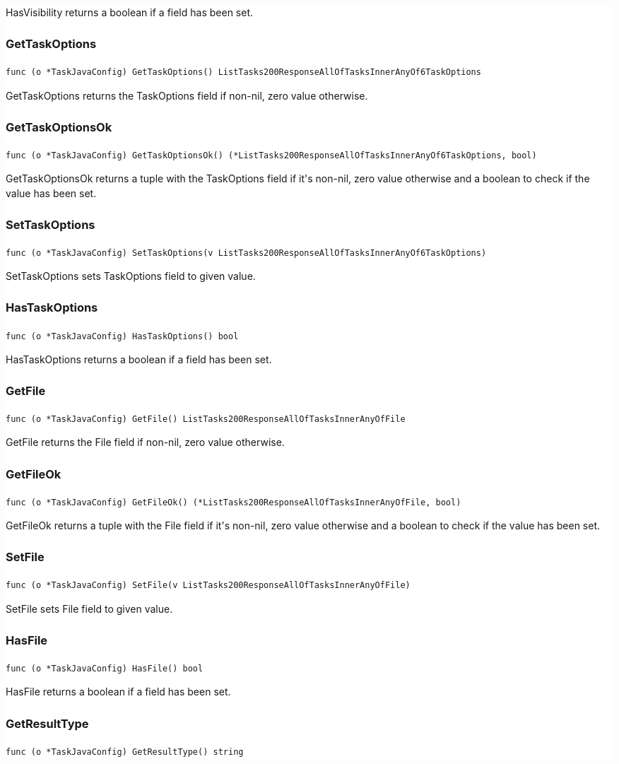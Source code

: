 HasVisibility returns a boolean if a field has been set.

### GetTaskOptions

`func (o *TaskJavaConfig) GetTaskOptions() ListTasks200ResponseAllOfTasksInnerAnyOf6TaskOptions`

GetTaskOptions returns the TaskOptions field if non-nil, zero value otherwise.

### GetTaskOptionsOk

`func (o *TaskJavaConfig) GetTaskOptionsOk() (*ListTasks200ResponseAllOfTasksInnerAnyOf6TaskOptions, bool)`

GetTaskOptionsOk returns a tuple with the TaskOptions field if it's non-nil, zero value otherwise
and a boolean to check if the value has been set.

### SetTaskOptions

`func (o *TaskJavaConfig) SetTaskOptions(v ListTasks200ResponseAllOfTasksInnerAnyOf6TaskOptions)`

SetTaskOptions sets TaskOptions field to given value.

### HasTaskOptions

`func (o *TaskJavaConfig) HasTaskOptions() bool`

HasTaskOptions returns a boolean if a field has been set.

### GetFile

`func (o *TaskJavaConfig) GetFile() ListTasks200ResponseAllOfTasksInnerAnyOfFile`

GetFile returns the File field if non-nil, zero value otherwise.

### GetFileOk

`func (o *TaskJavaConfig) GetFileOk() (*ListTasks200ResponseAllOfTasksInnerAnyOfFile, bool)`

GetFileOk returns a tuple with the File field if it's non-nil, zero value otherwise
and a boolean to check if the value has been set.

### SetFile

`func (o *TaskJavaConfig) SetFile(v ListTasks200ResponseAllOfTasksInnerAnyOfFile)`

SetFile sets File field to given value.

### HasFile

`func (o *TaskJavaConfig) HasFile() bool`

HasFile returns a boolean if a field has been set.

### GetResultType

`func (o *TaskJavaConfig) GetResultType() string`
